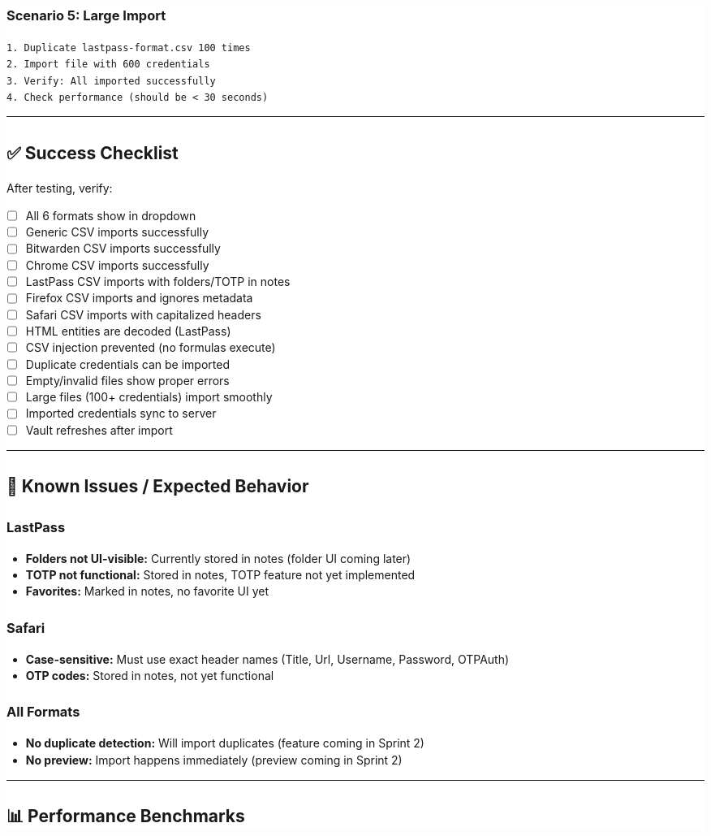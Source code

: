 ### Scenario 5: Large Import
```
1. Duplicate lastpass-format.csv 100 times
2. Import file with 600 credentials
3. Verify: All imported successfully
4. Check performance (should be < 30 seconds)
```

---

## ✅ Success Checklist

After testing, verify:

- [ ] All 6 formats show in dropdown
- [ ] Generic CSV imports successfully
- [ ] Bitwarden CSV imports successfully
- [ ] Chrome CSV imports successfully
- [ ] LastPass CSV imports with folders/TOTP in notes
- [ ] Firefox CSV imports and ignores metadata
- [ ] Safari CSV imports with capitalized headers
- [ ] HTML entities are decoded (LastPass)
- [ ] CSV injection prevented (no formulas execute)
- [ ] Duplicate credentials can be imported
- [ ] Empty/invalid files show proper errors
- [ ] Large files (100+ credentials) import smoothly
- [ ] Imported credentials sync to server
- [ ] Vault refreshes after import

---

## 🐛 Known Issues / Expected Behavior

### LastPass
- **Folders not UI-visible:** Currently stored in notes (folder UI coming later)
- **TOTP not functional:** Stored in notes, TOTP feature not yet implemented
- **Favorites:** Marked in notes, no favorite UI yet

### Safari
- **Case-sensitive:** Must use exact header names (Title, Url, Username, Password, OTPAuth)
- **OTP codes:** Stored in notes, not yet functional

### All Formats
- **No duplicate detection:** Will import duplicates (feature coming in Sprint 2)
- **No preview:** Import happens immediately (preview coming in Sprint 2)

---

## 📊 Performance Benchmarks
